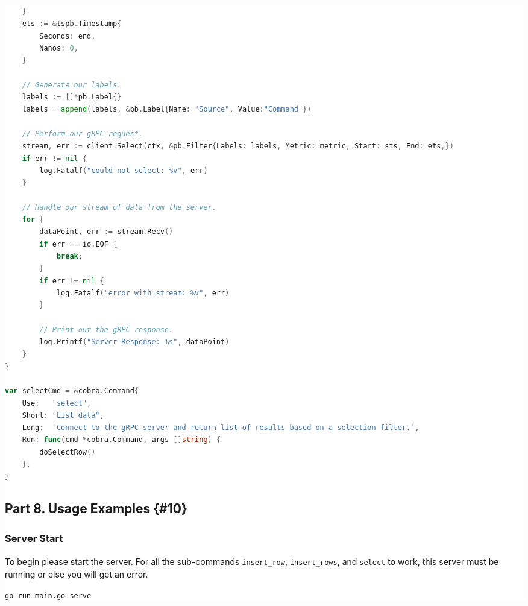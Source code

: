 ```go
	}
	ets := &tspb.Timestamp{
	    Seconds: end,
	    Nanos: 0,
	}

	// Generate our labels.
	labels := []*pb.Label{}
	labels = append(labels, &pb.Label{Name: "Source", Value:"Command"})

	// Perform our gRPC request.
    stream, err := client.Select(ctx, &pb.Filter{Labels: labels, Metric: metric, Start: sts, End: ets,})
    if err != nil {
        log.Fatalf("could not select: %v", err)
    }

    // Handle our stream of data from the server.
	for {
		dataPoint, err := stream.Recv()
		if err == io.EOF {
			break;
		}
		if err != nil {
			log.Fatalf("error with stream: %v", err)
		}

		// Print out the gRPC response.
	    log.Printf("Server Response: %s", dataPoint)
	}
}

var selectCmd = &cobra.Command{
	Use:   "select",
	Short: "List data",
	Long:  `Connect to the gRPC server and return list of results based on a selection filter.`,
	Run: func(cmd *cobra.Command, args []string) {
		doSelectRow()
	},
}
```

## Part 8. Usage Examples {#10}

### Server Start
To begin please start the server. For all the sub-commands `insert_row`, `insert_rows`, and `select` to work, this server must be running or else you will get an error.

```
go run main.go serve
```
